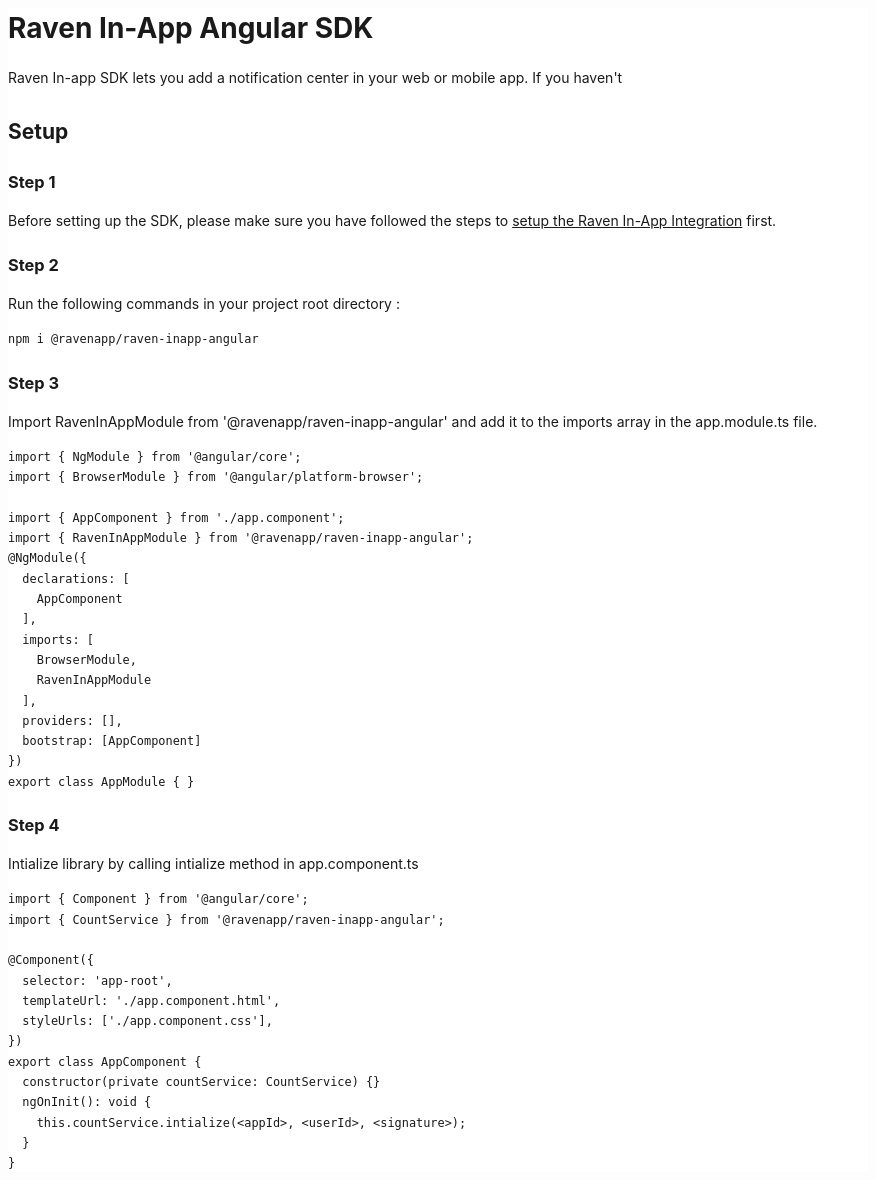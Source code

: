 # Raven In-App Angular SDK
Raven In-app SDK lets you add a notification center in your web or mobile app. If you haven't 


## Setup

### Step 1
Before setting up the SDK, please make sure you have followed the steps to [setup the Raven In-App Integration](https://docs.ravenapp.dev/in-app/integrations/raven) first.

### Step 2

Run the following commands in your project root directory :

```
npm i @ravenapp/raven-inapp-angular
```

### Step 3

Import RavenInAppModule from '@ravenapp/raven-inapp-angular' and add it to the imports array in the app.module.ts file.

```
import { NgModule } from '@angular/core';
import { BrowserModule } from '@angular/platform-browser';

import { AppComponent } from './app.component';
import { RavenInAppModule } from '@ravenapp/raven-inapp-angular';
@NgModule({
  declarations: [
    AppComponent
  ],
  imports: [
    BrowserModule,
    RavenInAppModule
  ],
  providers: [],
  bootstrap: [AppComponent]
})
export class AppModule { }
```

### Step 4

Intialize library by calling intialize method in app.component.ts

```
import { Component } from '@angular/core';
import { CountService } from '@ravenapp/raven-inapp-angular';

@Component({
  selector: 'app-root',
  templateUrl: './app.component.html',
  styleUrls: ['./app.component.css'],
})
export class AppComponent {
  constructor(private countService: CountService) {}
  ngOnInit(): void {
    this.countService.intialize(<appId>, <userId>, <signature>);
  }
}

```
